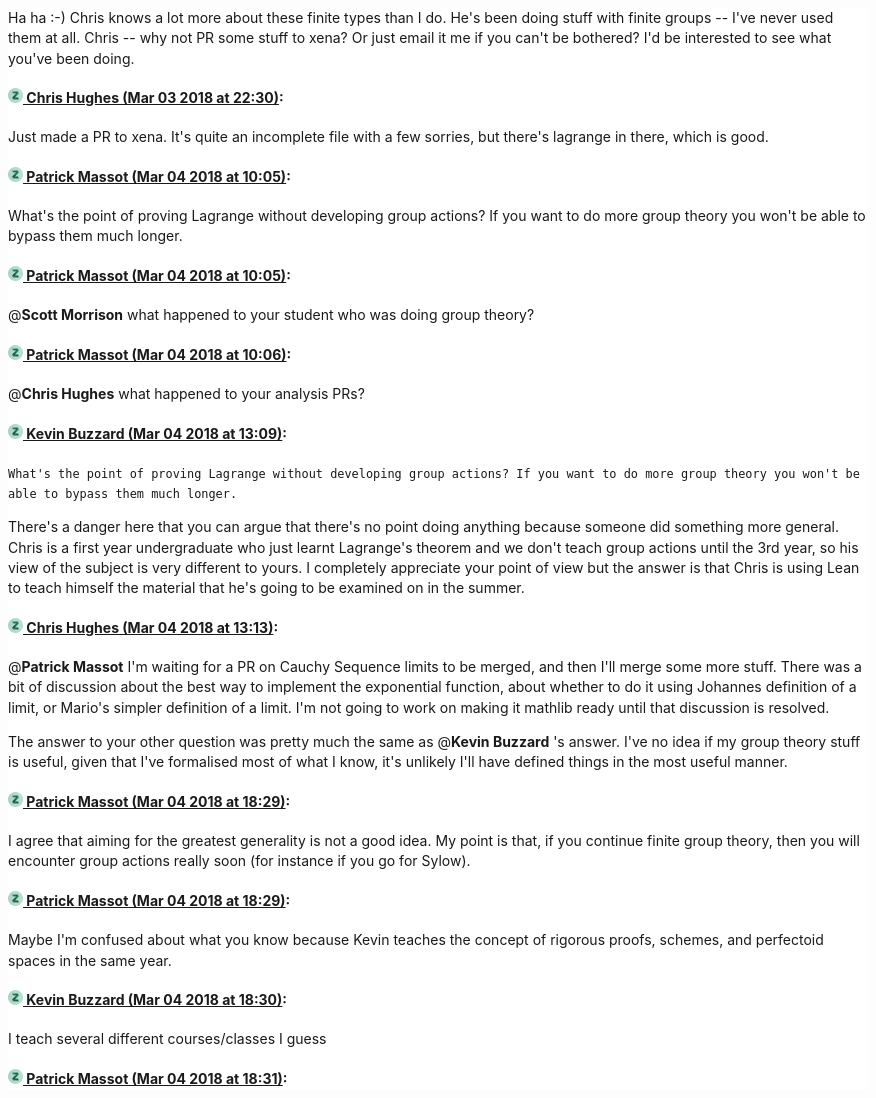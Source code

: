Ha ha :-) Chris knows a lot more about these finite types than I do. He's been doing stuff with finite groups -- I've never used them at all. Chris -- why not PR some stuff to xena? Or just email it me if you can't be bothered? I'd be interested to see what you've been doing.

#### [![Click to go to Zulip](../../assets/img/zulip2.png) Chris Hughes (Mar 03 2018 at 22:30)](https://leanprover.zulipchat.com/#narrow/stream/113488-general/topic/subsingleton%20instances/near/123240179):
Just made a PR to xena. It's quite an incomplete file with a few sorries, but there's lagrange in there, which is good.

#### [![Click to go to Zulip](../../assets/img/zulip2.png) Patrick Massot (Mar 04 2018 at 10:05)](https://leanprover.zulipchat.com/#narrow/stream/113488-general/topic/subsingleton%20instances/near/123256948):
What's the point of proving Lagrange without developing group actions? If you want to do more group theory you won't be able to bypass them much longer.

#### [![Click to go to Zulip](../../assets/img/zulip2.png) Patrick Massot (Mar 04 2018 at 10:05)](https://leanprover.zulipchat.com/#narrow/stream/113488-general/topic/subsingleton%20instances/near/123256953):
@**Scott Morrison** what happened to your student who was doing group theory?

#### [![Click to go to Zulip](../../assets/img/zulip2.png) Patrick Massot (Mar 04 2018 at 10:06)](https://leanprover.zulipchat.com/#narrow/stream/113488-general/topic/subsingleton%20instances/near/123256993):
@**Chris Hughes** what happened to your analysis PRs?

#### [![Click to go to Zulip](../../assets/img/zulip2.png) Kevin Buzzard (Mar 04 2018 at 13:09)](https://leanprover.zulipchat.com/#narrow/stream/113488-general/topic/subsingleton%20instances/near/123261173):
```quote
What's the point of proving Lagrange without developing group actions? If you want to do more group theory you won't be able to bypass them much longer.
```
There's a danger here that you can argue that there's no point doing anything because someone did something more general. Chris is a first year undergraduate who just learnt Lagrange's theorem and we don't teach group actions until the 3rd year, so his view of the subject is very different to yours. I completely appreciate your point of view but the answer is that Chris is using Lean to teach himself the material that he's going to be examined on in the summer.

#### [![Click to go to Zulip](../../assets/img/zulip2.png) Chris Hughes (Mar 04 2018 at 13:13)](https://leanprover.zulipchat.com/#narrow/stream/113488-general/topic/subsingleton%20instances/near/123261269):
@**Patrick Massot** I'm waiting for a PR on Cauchy Sequence limits to be merged, and then I'll merge some more stuff. There was a bit of discussion about the best way to implement the exponential function, about whether to do it using Johannes definition of a limit, or Mario's simpler definition of a limit. I'm not going to work on making it mathlib ready until that discussion is resolved.

The answer to your other question was pretty much the same as @**Kevin Buzzard** 's answer. I've no idea if my group theory stuff is useful, given that I've formalised most of what I know, it's unlikely I'll have defined things in the most useful manner.

#### [![Click to go to Zulip](../../assets/img/zulip2.png) Patrick Massot (Mar 04 2018 at 18:29)](https://leanprover.zulipchat.com/#narrow/stream/113488-general/topic/subsingleton%20instances/near/123268844):
I agree that aiming for the greatest generality is not a good idea. My point is that, if you continue finite group theory, then you will encounter group actions really soon (for instance if you go for Sylow).

#### [![Click to go to Zulip](../../assets/img/zulip2.png) Patrick Massot (Mar 04 2018 at 18:29)](https://leanprover.zulipchat.com/#narrow/stream/113488-general/topic/subsingleton%20instances/near/123268852):
Maybe I'm confused about what you know because Kevin teaches the concept of rigorous proofs, schemes, and perfectoid spaces in the same year.

#### [![Click to go to Zulip](../../assets/img/zulip2.png) Kevin Buzzard (Mar 04 2018 at 18:30)](https://leanprover.zulipchat.com/#narrow/stream/113488-general/topic/subsingleton%20instances/near/123268901):
I teach several different courses/classes I guess

#### [![Click to go to Zulip](../../assets/img/zulip2.png) Patrick Massot (Mar 04 2018 at 18:31)](https://leanprover.zulipchat.com/#narrow/stream/113488-general/topic/subsingleton%20instances/near/123268913):